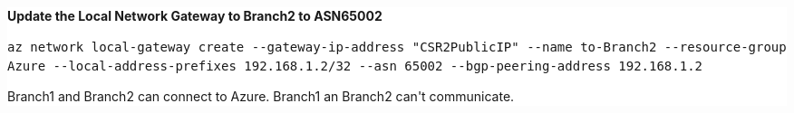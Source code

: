 **Update the Local Network Gateway to Branch2 to ASN65002**
<pre lang="...">
az network local-gateway create --gateway-ip-address "CSR2PublicIP" --name to-Branch2 --resource-group Azure --local-address-prefixes 192.168.1.2/32 --asn 65002 --bgp-peering-address 192.168.1.2
</pre>

Branch1 and Branch2 can connect to Azure. Branch1 an Branch2 can't communicate.
